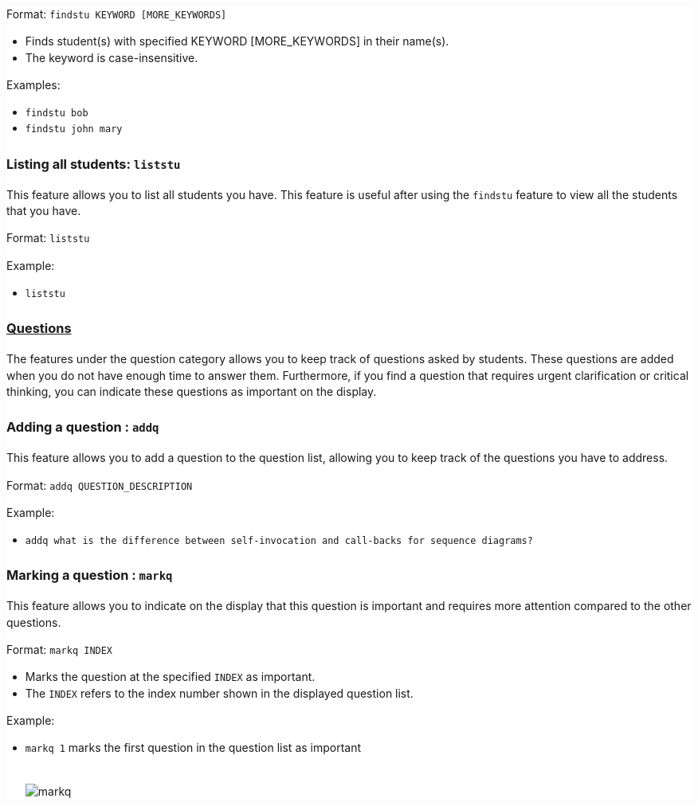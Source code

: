 Format: `findstu KEYWORD [MORE_KEYWORDS]`

* Finds student(s) with specified KEYWORD [MORE_KEYWORDS] in their name(s).
* The keyword is case-insensitive.

Examples:

* `findstu bob`
* `findstu john mary`

### Listing all students: `liststu`

This feature allows you to list all students you have.
This feature is useful after using the `findstu` feature to view all the students that you have.

Format: `liststu`

Example:

* `liststu`

### <ins>Questions</ins>

The features under the question category allows you to keep track of questions asked by students. These questions are
added when you do not have enough time to answer them. Furthermore, if you find a question that
requires urgent clarification or critical thinking, you can indicate these questions as important on the display.

### Adding a question : `addq`

This feature allows you to add a question to the question list, allowing you to keep track of the questions you have to
address.

Format: `addq QUESTION_DESCRIPTION`

Example:

* `addq what is the difference between self-invocation and call-backs for sequence diagrams?`

### Marking a question : `markq`

This feature allows you to indicate on the display that this question is important and requires more
attention compared to the other questions.

Format: `markq INDEX`

* Marks the question at the specified `INDEX` as important.
* The `INDEX` refers to the index number shown in the displayed question list.

Example:

* `markq 1` marks the first question in the question list as important
  <br><br>

  <img src="images/ug-screenshots/markq.png" alt="markq" width="1100">
